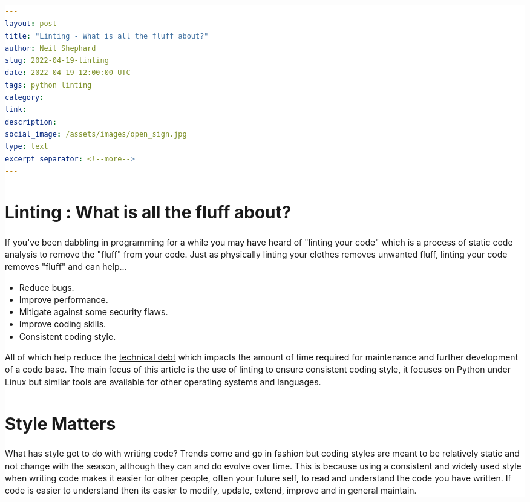 ```yaml
---
layout: post
title: "Linting - What is all the fluff about?"
author: Neil Shephard
slug: 2022-04-19-linting
date: 2022-04-19 12:00:00 UTC
tags: python linting
category:
link:
description:
social_image: /assets/images/open_sign.jpg
type: text
excerpt_separator: <!--more-->
---
```


# Linting : What is all the fluff about?

If you\'ve been dabbling in programming for a while you may have heard of \"linting your code\" which is a process of
static code analysis to remove the \"fluff\" from your code. Just as physically linting your clothes removes unwanted
fluff, linting your code removes \"fluff\" and can help...

-   Reduce bugs.
-   Improve performance.
-   Mitigate against some security flaws.
-   Improve coding skills.
-   Consistent coding style.

All of which help reduce the [technical debt](https://en.wikipedia.org/wiki/Technical_debt) which impacts the amount of
time required for maintenance and further development of a code base. The main focus of this article is the use of
linting to ensure consistent coding style, it focuses on Python under Linux but similar tools are available for other
operating systems and languages.



# Style Matters

What has style got to do with writing code? Trends come and go in fashion but coding styles are meant to be relatively
static and not change with the season, although they can and do evolve over time. This is because using a consistent and
widely used style when writing code makes it easier for other people, often your future self, to read and understand the
code you have written. If code is easier to understand then its easier to modify, update, extend, improve and in general
maintain.
